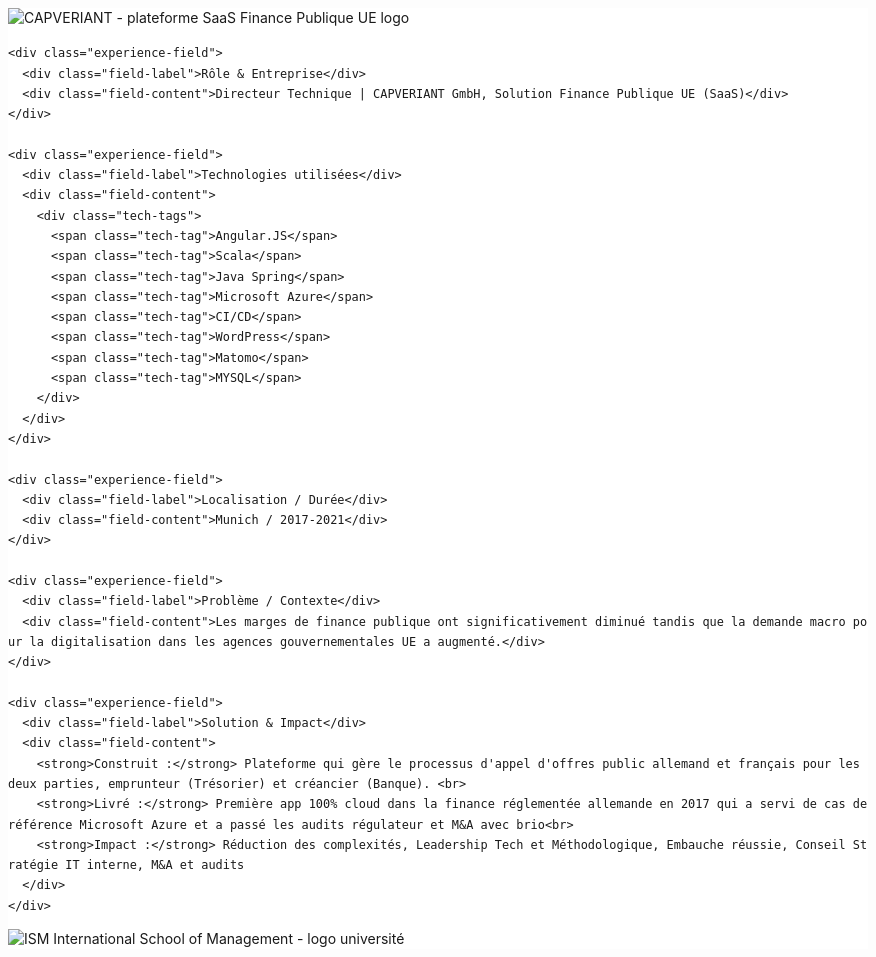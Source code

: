   <div class="experience-item" id="capveriant">
    <div class="company-logo">
      <img src="/images/capveriant.png" alt="CAPVERIANT - plateforme SaaS Finance Publique UE logo" class="experience-logo" loading="lazy">
    </div>
    
    <div class="experience-field">
      <div class="field-label">Rôle & Entreprise</div>
      <div class="field-content">Directeur Technique | CAPVERIANT GmbH, Solution Finance Publique UE (SaaS)</div>
    </div>

    <div class="experience-field">
      <div class="field-label">Technologies utilisées</div>
      <div class="field-content">
        <div class="tech-tags">
          <span class="tech-tag">Angular.JS</span>
          <span class="tech-tag">Scala</span>
          <span class="tech-tag">Java Spring</span>
          <span class="tech-tag">Microsoft Azure</span>
          <span class="tech-tag">CI/CD</span>
          <span class="tech-tag">WordPress</span>
          <span class="tech-tag">Matomo</span>
          <span class="tech-tag">MYSQL</span>
        </div>
      </div>
    </div>
    
    <div class="experience-field">
      <div class="field-label">Localisation / Durée</div>
      <div class="field-content">Munich / 2017-2021</div>
    </div>
    
    <div class="experience-field">
      <div class="field-label">Problème / Contexte</div>
      <div class="field-content">Les marges de finance publique ont significativement diminué tandis que la demande macro pour la digitalisation dans les agences gouvernementales UE a augmenté.</div>
    </div>
    
    <div class="experience-field">
      <div class="field-label">Solution & Impact</div>
      <div class="field-content">
        <strong>Construit :</strong> Plateforme qui gère le processus d'appel d'offres public allemand et français pour les deux parties, emprunteur (Trésorier) et créancier (Banque). <br>
        <strong>Livré :</strong> Première app 100% cloud dans la finance réglementée allemande en 2017 qui a servi de cas de référence Microsoft Azure et a passé les audits régulateur et M&A avec brio<br>
        <strong>Impact :</strong> Réduction des complexités, Leadership Tech et Méthodologique, Embauche réussie, Conseil Stratégie IT interne, M&A et audits 
      </div>
    </div>
  </div>

   <div class="experience-item" id="ism">
    <div class="company-logo">
      <img src="/images/ism.png" alt="ISM International School of Management - logo université" class="experience-logo-small" loading="lazy">
    </div>
    